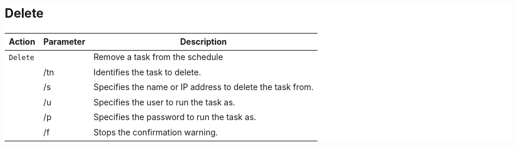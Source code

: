 ## Delete
| **Action** | **Parameter** | **Description**                                           |
| ---------- | ------------- | --------------------------------------------------------- |
| `Delete`   |               | Remove a task from the schedule                           |
|            | /tn           | Identifies the task to delete.                            |
|            | /s            | Specifies the name or IP address to delete the task from. |
|            | /u            | Specifies the user to run the task as.                    |
|            | /p            | Specifies the password to run the task as.                |
|            | /f            | Stops the confirmation warning.                           |
